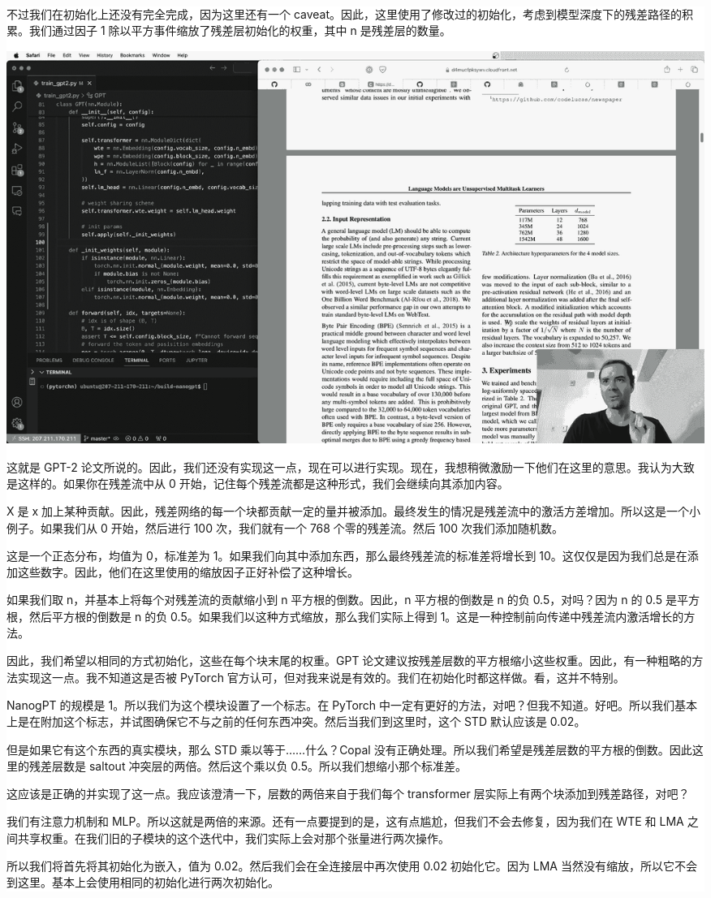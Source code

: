 不过我们在初始化上还没有完全完成，因为这里还有一个 caveat。因此，这里使用了修改过的初始化，考虑到模型深度下的残差路径的积累。我们通过因子 1 除以平方事件缩放了残差层初始化的权重，其中 n 是残差层的数量。

![](img/fffe638cf84a8d1e020ce63d0efeee6e_100.png)

这就是 GPT-2 论文所说的。因此，我们还没有实现这一点，现在可以进行实现。现在，我想稍微激励一下他们在这里的意思。我认为大致是这样的。如果你在残差流中从 0 开始，记住每个残差流都是这种形式，我们会继续向其添加内容。

X 是 x 加上某种贡献。因此，残差网络的每一个块都贡献一定的量并被添加。最终发生的情况是残差流中的激活方差增加。所以这是一个小例子。如果我们从 0 开始，然后进行 100 次，我们就有一个 768 个零的残差流。然后 100 次我们添加随机数。

这是一个正态分布，均值为 0，标准差为 1。如果我们向其中添加东西，那么最终残差流的标准差将增长到 10。这仅仅是因为我们总是在添加这些数字。因此，他们在这里使用的缩放因子正好补偿了这种增长。

如果我们取 n，并基本上将每个对残差流的贡献缩小到 n 平方根的倒数。因此，n 平方根的倒数是 n 的负 0.5，对吗？因为 n 的 0.5 是平方根，然后平方根的倒数是 n 的负 0.5。如果我们以这种方式缩放，那么我们实际上得到 1。这是一种控制前向传递中残差流内激活增长的方法。

因此，我们希望以相同的方式初始化，这些在每个块末尾的权重。GPT 论文建议按残差层数的平方根缩小这些权重。因此，有一种粗略的方法实现这一点。我不知道这是否被 PyTorch 官方认可，但对我来说是有效的。我们在初始化时都这样做。看，这并不特别。

NanogPT 的规模是 1。所以我们为这个模块设置了一个标志。在 PyTorch 中一定有更好的方法，对吧？但我不知道。好吧。所以我们基本上是在附加这个标志，并试图确保它不与之前的任何东西冲突。然后当我们到这里时，这个 STD 默认应该是 0.02。

但是如果它有这个东西的真实模块，那么 STD 乘以等于……什么？Copal 没有正确处理。所以我们希望是残差层数的平方根的倒数。因此这里的残差层数是 saltout 冲突层的两倍。然后这个乘以负 0.5。所以我们想缩小那个标准差。

这应该是正确的并实现了这一点。我应该澄清一下，层数的两倍来自于我们每个 transformer 层实际上有两个块添加到残差路径，对吧？

我们有注意力机制和 MLP。所以这就是两倍的来源。还有一点要提到的是，这有点尴尬，但我们不会去修复，因为我们在 WTE 和 LMA 之间共享权重。在我们旧的子模块的这个迭代中，我们实际上会对那个张量进行两次操作。

所以我们将首先将其初始化为嵌入，值为 0.02。然后我们会在全连接层中再次使用 0.02 初始化它。因为 LMA 当然没有缩放，所以它不会到这里。基本上会使用相同的初始化进行两次初始化。
